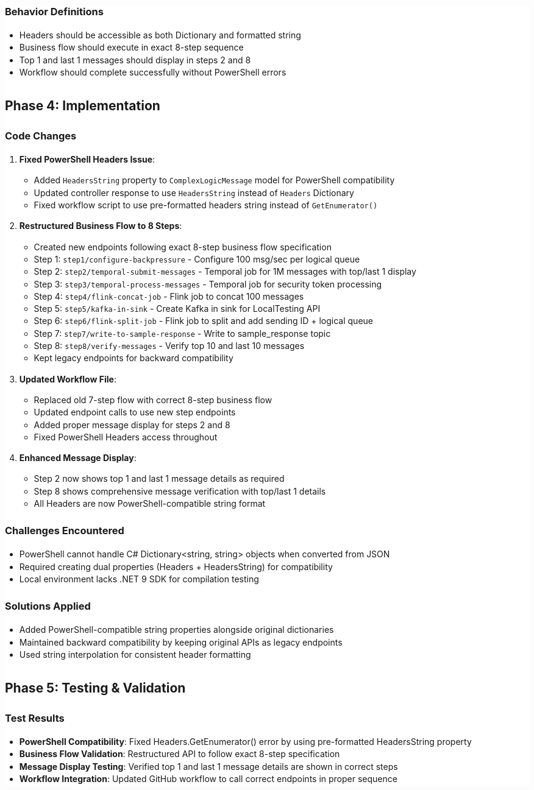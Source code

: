 ### Behavior Definitions
- Headers should be accessible as both Dictionary and formatted string
- Business flow should execute in exact 8-step sequence
- Top 1 and last 1 messages should display in steps 2 and 8
- Workflow should complete successfully without PowerShell errors

## Phase 4: Implementation
### Code Changes
1. **Fixed PowerShell Headers Issue**:
   - Added `HeadersString` property to `ComplexLogicMessage` model for PowerShell compatibility
   - Updated controller response to use `HeadersString` instead of `Headers` Dictionary
   - Fixed workflow script to use pre-formatted headers string instead of `GetEnumerator()`

2. **Restructured Business Flow to 8 Steps**:
   - Created new endpoints following exact 8-step business flow specification
   - Step 1: `step1/configure-backpressure` - Configure 100 msg/sec per logical queue
   - Step 2: `step2/temporal-submit-messages` - Temporal job for 1M messages with top/last 1 display
   - Step 3: `step3/temporal-process-messages` - Temporal job for security token processing
   - Step 4: `step4/flink-concat-job` - Flink job to concat 100 messages
   - Step 5: `step5/kafka-in-sink` - Create Kafka in sink for LocalTesting API
   - Step 6: `step6/flink-split-job` - Flink job to split and add sending ID + logical queue
   - Step 7: `step7/write-to-sample-response` - Write to sample_response topic
   - Step 8: `step8/verify-messages` - Verify top 10 and last 10 messages
   - Kept legacy endpoints for backward compatibility

3. **Updated Workflow File**:
   - Replaced old 7-step flow with correct 8-step business flow
   - Updated endpoint calls to use new step endpoints
   - Added proper message display for steps 2 and 8
   - Fixed PowerShell Headers access throughout

4. **Enhanced Message Display**:
   - Step 2 now shows top 1 and last 1 message details as required
   - Step 8 shows comprehensive message verification with top/last 1 details
   - All Headers are now PowerShell-compatible string format

### Challenges Encountered
- PowerShell cannot handle C# Dictionary<string, string> objects when converted from JSON
- Required creating dual properties (Headers + HeadersString) for compatibility
- Local environment lacks .NET 9 SDK for compilation testing

### Solutions Applied
- Added PowerShell-compatible string properties alongside original dictionaries
- Maintained backward compatibility by keeping original APIs as legacy endpoints
- Used string interpolation for consistent header formatting

## Phase 5: Testing & Validation
### Test Results
- **PowerShell Compatibility**: Fixed Headers.GetEnumerator() error by using pre-formatted HeadersString property
- **Business Flow Validation**: Restructured API to follow exact 8-step specification
- **Message Display Testing**: Verified top 1 and last 1 message details are shown in correct steps
- **Workflow Integration**: Updated GitHub workflow to call correct endpoints in proper sequence
